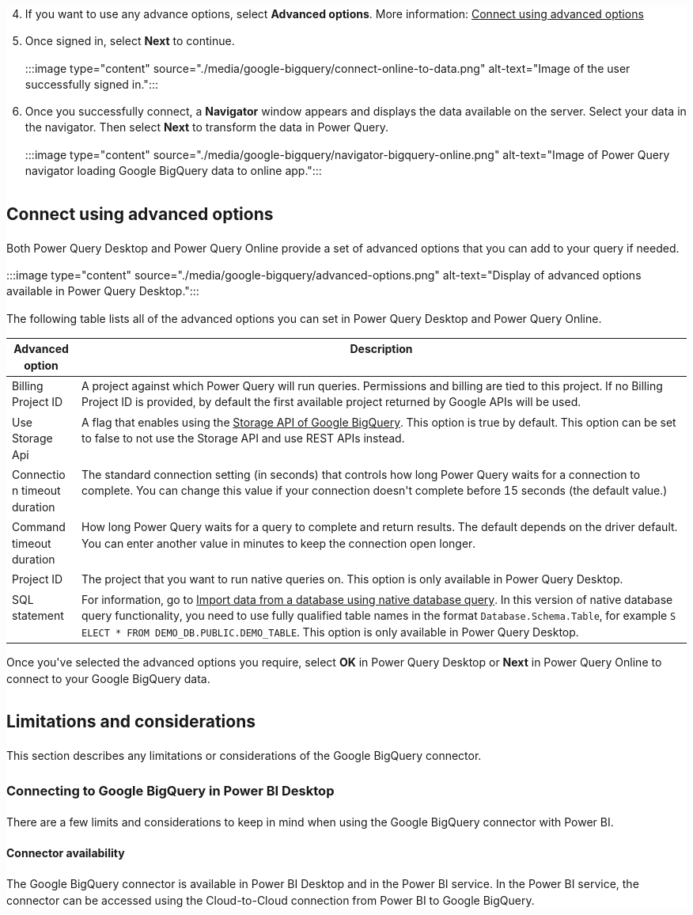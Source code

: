4. If you want to use any advance options, select **Advanced options**. More information: [Connect using advanced options](#connect-using-advanced-options)

5. Once signed in, select **Next** to continue.

    :::image type="content" source="./media/google-bigquery/connect-online-to-data.png" alt-text="Image of the user successfully signed in.":::

6. Once you successfully connect, a **Navigator** window appears and displays the data available on the server. Select your data in the navigator. Then select **Next** to transform the data in Power Query.

    :::image type="content" source="./media/google-bigquery/navigator-bigquery-online.png" alt-text="Image of Power Query navigator loading Google BigQuery data to online app.":::

## Connect using advanced options

Both Power Query Desktop and Power Query Online provide a set of advanced options that you can add to your query if needed.

:::image type="content" source="./media/google-bigquery/advanced-options.png" alt-text="Display of advanced options available in Power Query Desktop.":::

The following table lists all of the advanced options you can set in Power Query Desktop and Power Query Online.

| Advanced option | Description |
| --------------- | ----------- |
| Billing Project ID | A project against which Power Query will run queries. Permissions and billing are tied to this project. If no Billing Project ID is provided, by default the first available project returned by Google APIs will be used. |
| Use Storage Api | A flag that enables using the [Storage API of Google BigQuery](https://cloud.google.com/bigquery/docs/reference/storage). This option is true by default. This option can be set to false to not use the Storage API and use REST APIs instead. |
| Connection timeout duration | The standard connection setting (in seconds) that controls how long Power Query waits for a connection to complete. You can change this value if your connection doesn't complete before 15 seconds (the default value.) |
| Command timeout duration | How long Power Query waits for a query to complete and return results. The default depends on the driver default. You can enter another value in minutes to keep the connection open longer. |
| Project ID | The project that you want to run native queries on. This option is only available in Power Query Desktop. |
| SQL statement | For information, go to [Import data from a database using native database query](../native-database-query.md). In this version of native database query functionality, you need to use fully qualified table names in the format `Database.Schema.Table`, for example `SELECT * FROM DEMO_DB.PUBLIC.DEMO_TABLE`. This option is only available in Power Query Desktop. |

Once you've selected the advanced options you require, select **OK** in Power Query Desktop or **Next** in Power Query Online to connect to your Google BigQuery data.

## Limitations and considerations

This section describes any limitations or considerations of the Google BigQuery connector.

### Connecting to Google BigQuery in Power BI Desktop

There are a few limits and considerations to keep in mind when using the Google BigQuery connector with Power BI.

#### Connector availability

The Google BigQuery connector is available in Power BI Desktop and in the Power BI service. In the Power BI service, the connector can be accessed using the Cloud-to-Cloud connection from Power BI to Google BigQuery.
